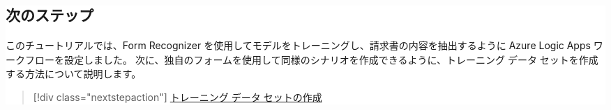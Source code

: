 ## <a name="next-steps"></a>次のステップ

このチュートリアルでは、Form Recognizer を使用してモデルをトレーニングし、請求書の内容を抽出するように Azure Logic Apps ワークフローを設定しました。 次に、独自のフォームを使用して同様のシナリオを作成できるように、トレーニング データ セットを作成する方法について説明します。

> [!div class="nextstepaction"]
> [トレーニング データ セットの作成](build-training-data-set.md)